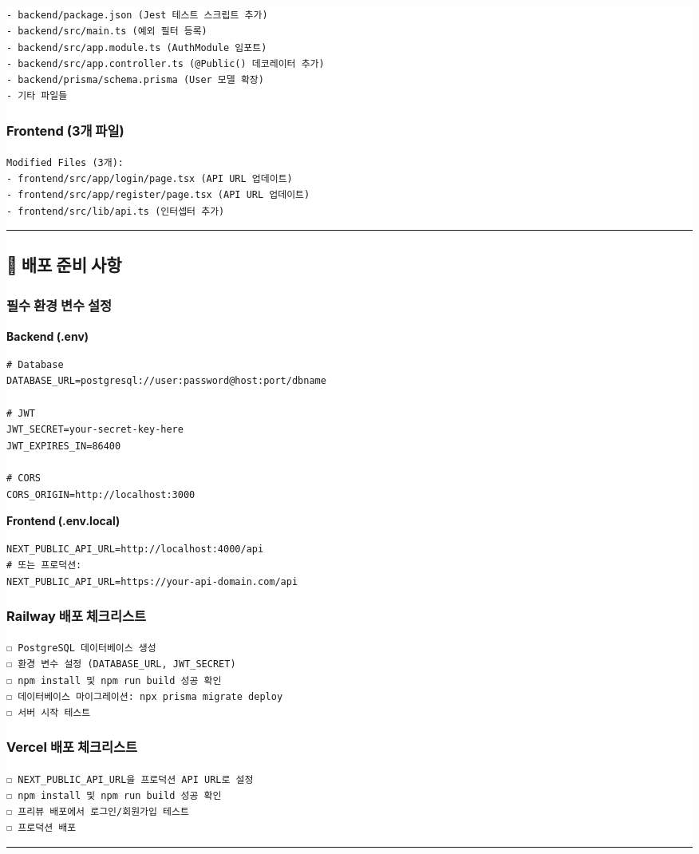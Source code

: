 ```
- backend/package.json (Jest 테스트 스크립트 추가)
- backend/src/main.ts (예외 필터 등록)
- backend/src/app.module.ts (AuthModule 임포트)
- backend/src/app.controller.ts (@Public() 데코레이터 추가)
- backend/prisma/schema.prisma (User 모델 확장)
- 기타 파일들
```

### Frontend (3개 파일)
```
Modified Files (3개):
- frontend/src/app/login/page.tsx (API URL 업데이트)
- frontend/src/app/register/page.tsx (API URL 업데이트)
- frontend/src/lib/api.ts (인터셉터 추가)
```

---

## 🚀 배포 준비 사항

### 필수 환경 변수 설정

**Backend (.env)**
```env
# Database
DATABASE_URL=postgresql://user:password@host:port/dbname

# JWT
JWT_SECRET=your-secret-key-here
JWT_EXPIRES_IN=86400

# CORS
CORS_ORIGIN=http://localhost:3000
```

**Frontend (.env.local)**
```env
NEXT_PUBLIC_API_URL=http://localhost:4000/api
# 또는 프로덕션:
NEXT_PUBLIC_API_URL=https://your-api-domain.com/api
```

### Railway 배포 체크리스트
```
☐ PostgreSQL 데이터베이스 생성
☐ 환경 변수 설정 (DATABASE_URL, JWT_SECRET)
☐ npm install 및 npm run build 성공 확인
☐ 데이터베이스 마이그레이션: npx prisma migrate deploy
☐ 서버 시작 테스트
```

### Vercel 배포 체크리스트
```
☐ NEXT_PUBLIC_API_URL을 프로덕션 API URL로 설정
☐ npm install 및 npm run build 성공 확인
☐ 프리뷰 배포에서 로그인/회원가입 테스트
☐ 프로덕션 배포
```

---